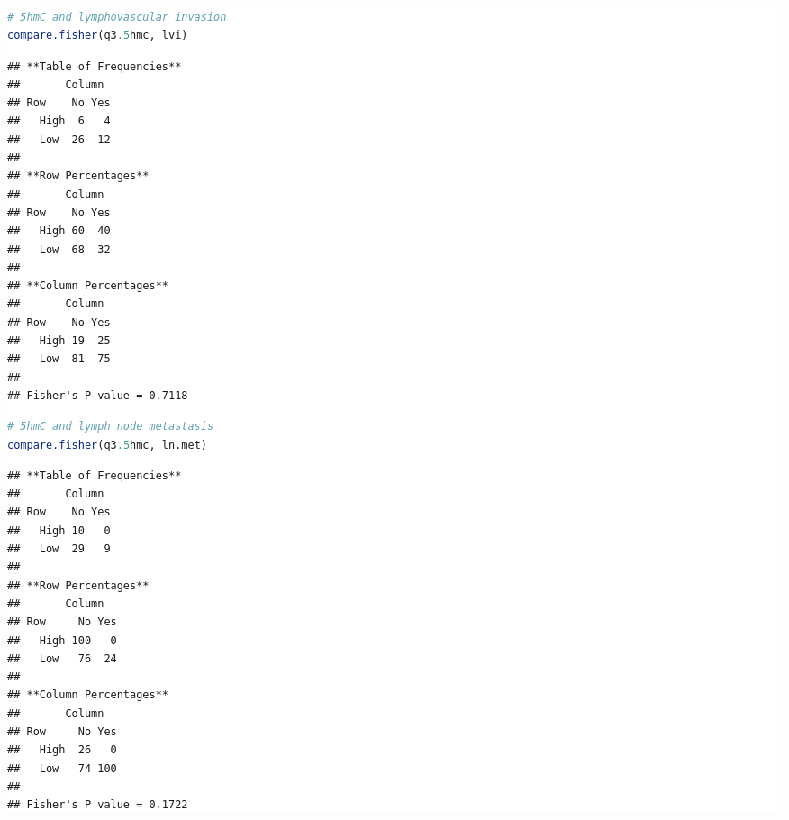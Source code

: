 ```r
# 5hmC and lymphovascular invasion
compare.fisher(q3.5hmc, lvi)
```

```
## **Table of Frequencies**
##       Column
## Row    No Yes
##   High  6   4
##   Low  26  12
## 
## **Row Percentages**
##       Column
## Row    No Yes
##   High 60  40
##   Low  68  32
## 
## **Column Percentages**
##       Column
## Row    No Yes
##   High 19  25
##   Low  81  75
## 
## Fisher's P value = 0.7118
```

```r
# 5hmC and lymph node metastasis
compare.fisher(q3.5hmc, ln.met)
```

```
## **Table of Frequencies**
##       Column
## Row    No Yes
##   High 10   0
##   Low  29   9
## 
## **Row Percentages**
##       Column
## Row     No Yes
##   High 100   0
##   Low   76  24
## 
## **Column Percentages**
##       Column
## Row     No Yes
##   High  26   0
##   Low   74 100
## 
## Fisher's P value = 0.1722
```
